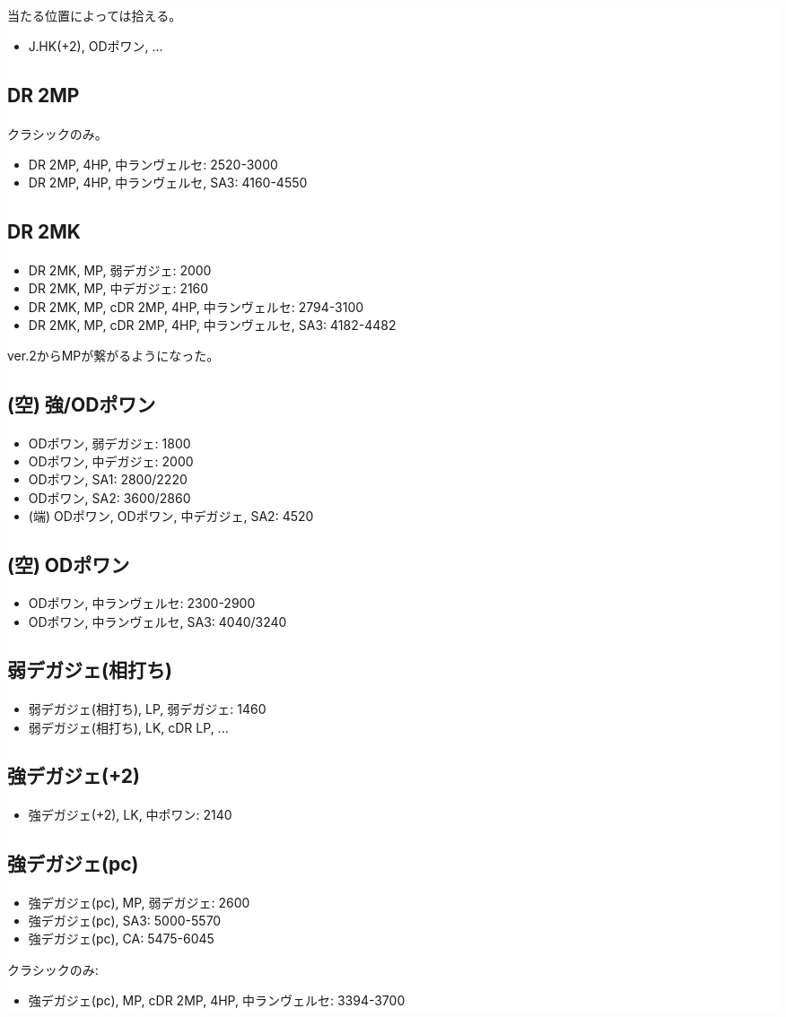 当たる位置によっては拾える。

- J.HK(+2), ODポワン, ...

## DR 2MP

クラシックのみ。

- DR 2MP, 4HP, 中ランヴェルセ: 2520-3000
- DR 2MP, 4HP, 中ランヴェルセ, SA3: 4160-4550

## DR 2MK

- DR 2MK, MP, 弱デガジェ: 2000
- DR 2MK, MP, 中デガジェ: 2160
- DR 2MK, MP, cDR 2MP, 4HP, 中ランヴェルセ: 2794-3100
- DR 2MK, MP, cDR 2MP, 4HP, 中ランヴェルセ, SA3: 4182-4482

ver.2からMPが繋がるようになった。

## (空) 強/ODポワン

- ODポワン, 弱デガジェ: 1800
- ODポワン, 中デガジェ: 2000
- ODポワン, SA1: 2800/2220
- ODポワン, SA2: 3600/2860
- (端) ODポワン, ODポワン, 中デガジェ, SA2: 4520

## (空) ODポワン

- ODポワン, 中ランヴェルセ: 2300-2900
- ODポワン, 中ランヴェルセ, SA3: 4040/3240

## 弱デガジェ(相打ち)

- 弱デガジェ(相打ち), LP, 弱デガジェ: 1460
- 弱デガジェ(相打ち), LK, cDR LP, ...

## 強デガジェ(+2)

- 強デガジェ(+2), LK, 中ポワン: 2140

## 強デガジェ(pc)

- 強デガジェ(pc), MP, 弱デガジェ: 2600
- 強デガジェ(pc), SA3: 5000-5570
- 強デガジェ(pc), CA: 5475-6045

クラシックのみ:

- 強デガジェ(pc), MP, cDR 2MP, 4HP, 中ランヴェルセ: 3394-3700
